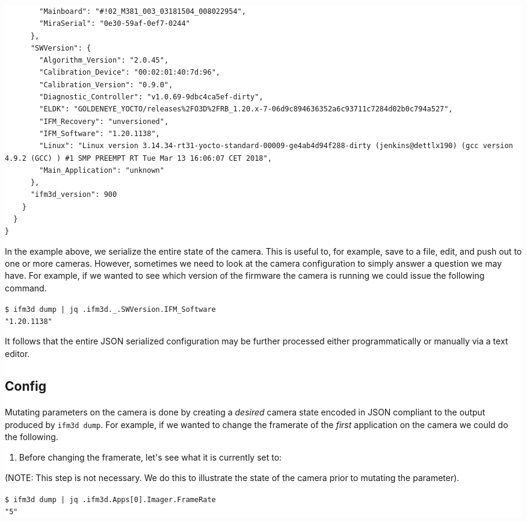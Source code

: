 ```
        "Mainboard": "#!02_M381_003_03181504_008022954",
        "MiraSerial": "0e30-59af-0ef7-0244"
      },
      "SWVersion": {
        "Algorithm_Version": "2.0.45",
        "Calibration_Device": "00:02:01:40:7d:96",
        "Calibration_Version": "0.9.0",
        "Diagnostic_Controller": "v1.0.69-9dbc4ca5ef-dirty",
        "ELDK": "GOLDENEYE_YOCTO/releases%2FO3D%2FRB_1.20.x-7-06d9c894636352a6c93711c7284d02b0c794a527",
        "IFM_Recovery": "unversioned",
        "IFM_Software": "1.20.1138",
        "Linux": "Linux version 3.14.34-rt31-yocto-standard-00009-ge4ab4d94f288-dirty (jenkins@dettlx190) (gcc version 4.9.2 (GCC) ) #1 SMP PREEMPT RT Tue Mar 13 16:06:07 CET 2018",
        "Main_Application": "unknown"
      },
      "ifm3d_version": 900
    }
  }
}
```

In the example above, we serialize the entire state of the camera. This is
useful to, for example, save to a file, edit, and push out to one or more
cameras. However, sometimes we need to look at the camera configuration to
simply answer a question we may have. For example, if we wanted to see which
version of the firmware the camera is running we could issue the following
command.

```
$ ifm3d dump | jq .ifm3d._.SWVersion.IFM_Software
"1.20.1138"
```

It follows that the entire JSON serialized configuration may be further
processed either programmatically or manually via a text editor.


Config
------

Mutating parameters on the camera is done by creating a *desired* camera state
encoded in JSON compliant to the output produced by `ifm3d dump`. For example,
if we wanted to change the framerate of the *first* application on the camera
we could do the following.

1. Before changing the framerate, let's see what it is currently set to:

(NOTE: This step is not necessary. We do this to illustrate the state of the
camera prior to mutating the parameter).

```
$ ifm3d dump | jq .ifm3d.Apps[0].Imager.FrameRate
"5"
```
